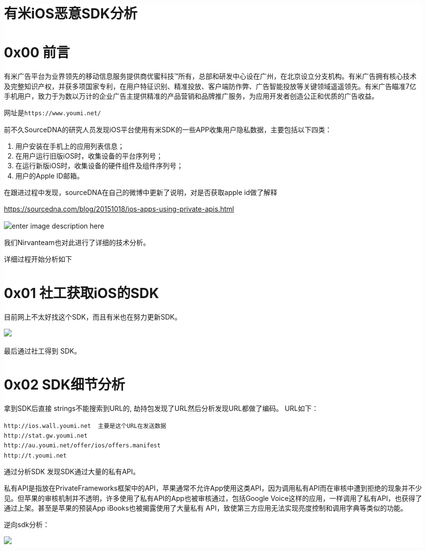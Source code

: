 # 有米iOS恶意SDK分析

0x00 前言
=====

有米广告平台为业界领先的移动信息服务提供商优蜜科技™所有，总部和研发中心设在广州，在北京设立分支机构。有米广告拥有核心技术及完整知识产权，并获多项国家专利，在用户特征识别、精准投放、客户端防作弊、广告智能投放等关键领域遥遥领先。有米广告瞄准7亿手机用户，致力于为数以万计的企业广告主提供精准的产品营销和品牌推广服务，为应用开发者创造公正和优质的广告收益。

网址是`https://www.youmi.net/`

前不久SourceDNA的研究人员发现iOS平台使用有米SDK的一些APP收集用户隐私数据，主要包括以下四类：

1.  用户安装在手机上的应用列表信息；
2.  在用户运行旧版iOS时，收集设备的平台序列号；
3.  在运行新版iOS时，收集设备的硬件组件及组件序列号；
4.  用户的Apple ID邮箱。

在跟进过程中发现，sourceDNA在自己的微博中更新了说明，对是否获取apple id做了解释

https://sourcedna.com/blog/20151018/ios-apps-using-private-apis.html

![enter image description here](http://drops.javaweb.org/uploads/images/a72469dde3376b2c53bba90e672a63a2ad72a2c1.jpg)

我们Nirvanteam也对此进行了详细的技术分析。

详细过程开始分析如下

0x01 社工获取iOS的SDK
=====

目前网上不太好找这个SDK，而且有米也在努力更新SDK。

![](http://drops.javaweb.org/uploads/images/218d71b05ff6420d00137220fc259d5dd92fb80f.jpg)

最后通过社工得到 SDK。

0x02 SDK细节分析
=====

拿到SDK后直接 strings不能搜索到URL的, 劫持包发现了URL然后分析发现URL都做了编码。 URL如下：

```
http://ios.wall.youmi.net  主要是这个URL在发送数据
http://stat.gw.youmi.net
http://au.youmi.net/offer/ios/offers.manifest
http://t.youmi.net

```

通过分析SDK 发现SDK通过大量的私有API。

私有API是指放在PrivateFrameworks框架中的API，苹果通常不允许App使用这类API，因为调用私有API而在审核中遭到拒绝的现象并不少见。但苹果的审核机制并不透明，许多使用了私有API的App也被审核通过，包括Google Voice这样的应用，一样调用了私有API，也获得了通过上架。甚至是苹果的预装App iBooks也被揭露使用了大量私有 API，致使第三方应用无法实现亮度控制和调用字典等类似的功能。

逆向sdk分析：

![](http://drops.javaweb.org/uploads/images/7ac9dc8b50a7c2f9f4156f554895ac2561367531.jpg)
